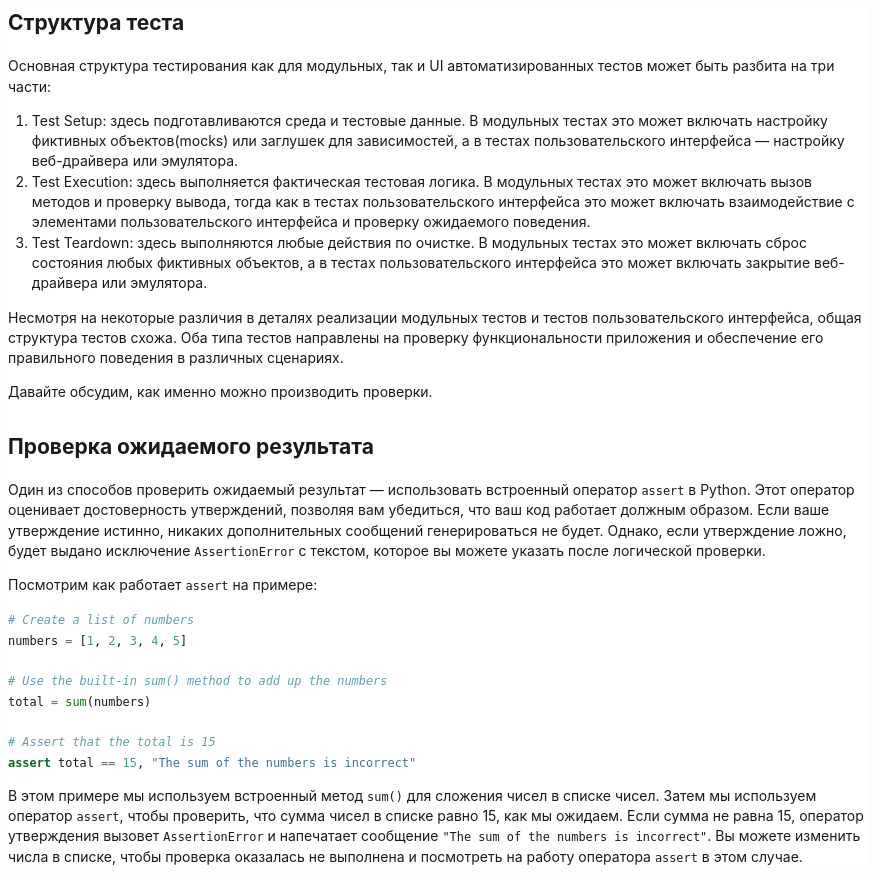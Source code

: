 ## Структура теста

Основная структура тестирования как для модульных, так и UI автоматизированных тестов
может быть разбита на три части:

1. Test Setup: здесь подготавливаются среда и тестовые данные. В модульных тестах это может включать настройку фиктивных
   объектов(mocks) или заглушек для зависимостей, а в тестах пользовательского интерфейса — настройку веб-драйвера или
   эмулятора.
2. Test Execution: здесь выполняется фактическая тестовая логика. В модульных тестах это может включать вызов методов и
   проверку вывода, тогда как в тестах пользовательского интерфейса это может включать взаимодействие с элементами
   пользовательского интерфейса и проверку ожидаемого поведения.
3. Test Teardown: здесь выполняются любые действия по очистке. В модульных тестах это может включать сброс состояния
   любых фиктивных объектов, а в тестах пользовательского интерфейса это может включать закрытие веб-драйвера или
   эмулятора.

Несмотря на некоторые различия в деталях реализации модульных тестов и тестов пользовательского интерфейса, общая
структура тестов схожа. Оба типа тестов направлены на проверку функциональности приложения и обеспечение его правильного
поведения в различных сценариях.

Давайте обсудим, как именно можно производить проверки.

## Проверка ожидаемого результата

Один из способов проверить ожидаемый результат — использовать встроенный оператор `assert` в Python. Этот оператор
оценивает достоверность утверждений, позволяя вам убедиться, что ваш код работает должным образом. Если ваше утверждение
истинно, никаких дополнительных сообщений генерироваться не будет. Однако, если утверждение ложно, будет выдано
исключение `AssertionError` с текстом, которое вы можете указать после логической проверки.

Посмотрим как работает `assert` на примере:

```python
# Create a list of numbers
numbers = [1, 2, 3, 4, 5]

# Use the built-in sum() method to add up the numbers
total = sum(numbers)

# Assert that the total is 15
assert total == 15, "The sum of the numbers is incorrect"
```

В этом примере мы используем встроенный метод `sum()` для сложения чисел в списке чисел. Затем мы используем оператор
`assert`, чтобы проверить, что сумма чисел в списке равно 15, как мы ожидаем.
Если сумма не равна 15, оператор утверждения вызовет `AssertionError` и напечатает
сообщение `"The sum of the numbers is incorrect"`.
Вы можете изменить числа в списке, чтобы проверка оказалась не выполнена и посмотреть на работу оператора `assert` в
этом случае.

